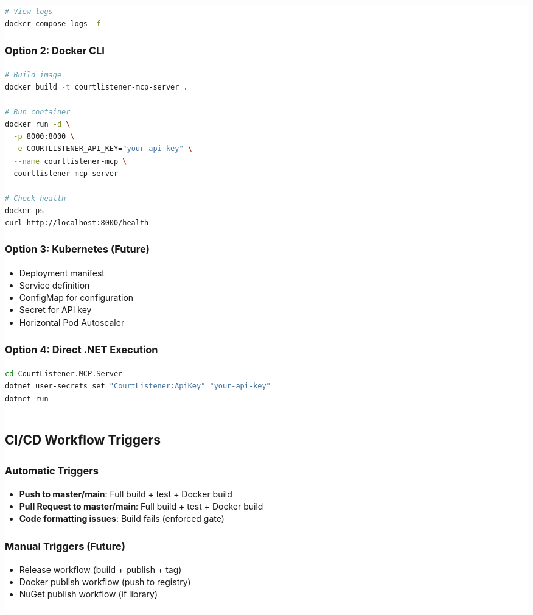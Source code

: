 ```bash
# View logs
docker-compose logs -f
```

### Option 2: Docker CLI
```bash
# Build image
docker build -t courtlistener-mcp-server .

# Run container
docker run -d \
  -p 8000:8000 \
  -e COURTLISTENER_API_KEY="your-api-key" \
  --name courtlistener-mcp \
  courtlistener-mcp-server

# Check health
docker ps
curl http://localhost:8000/health
```

### Option 3: Kubernetes (Future)
- Deployment manifest
- Service definition
- ConfigMap for configuration
- Secret for API key
- Horizontal Pod Autoscaler

### Option 4: Direct .NET Execution
```bash
cd CourtListener.MCP.Server
dotnet user-secrets set "CourtListener:ApiKey" "your-api-key"
dotnet run
```

---

## CI/CD Workflow Triggers

### Automatic Triggers
- **Push to master/main**: Full build + test + Docker build
- **Pull Request to master/main**: Full build + test + Docker build
- **Code formatting issues**: Build fails (enforced gate)

### Manual Triggers (Future)
- Release workflow (build + publish + tag)
- Docker publish workflow (push to registry)
- NuGet publish workflow (if library)

---
